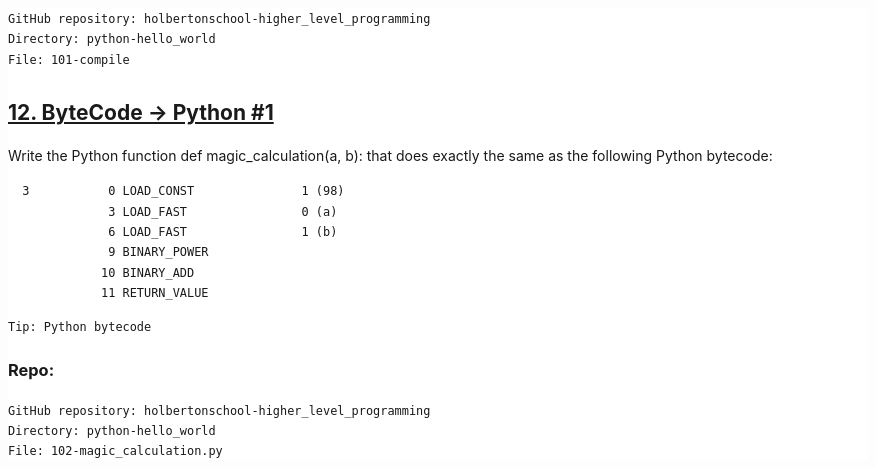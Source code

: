     GitHub repository: holbertonschool-higher_level_programming
    Directory: python-hello_world
    File: 101-compile

## [12. ByteCode -> Python #1](./102-magic_calculation.py)

Write the Python function def magic_calculation(a, b): that does exactly the same as the following Python bytecode:

```
  3           0 LOAD_CONST               1 (98)
              3 LOAD_FAST                0 (a)
              6 LOAD_FAST                1 (b)
              9 BINARY_POWER
             10 BINARY_ADD
             11 RETURN_VALUE
```

    Tip: Python bytecode 

### Repo:

    GitHub repository: holbertonschool-higher_level_programming
    Directory: python-hello_world
    File: 102-magic_calculation.py


